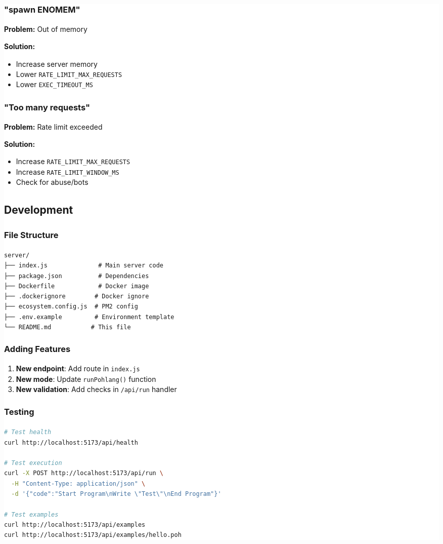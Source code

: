 ### "spawn ENOMEM"

**Problem:** Out of memory

**Solution:**
- Increase server memory
- Lower `RATE_LIMIT_MAX_REQUESTS`
- Lower `EXEC_TIMEOUT_MS`

### "Too many requests"

**Problem:** Rate limit exceeded

**Solution:**
- Increase `RATE_LIMIT_MAX_REQUESTS`
- Increase `RATE_LIMIT_WINDOW_MS`
- Check for abuse/bots

## Development

### File Structure

```
server/
├── index.js              # Main server code
├── package.json          # Dependencies
├── Dockerfile            # Docker image
├── .dockerignore        # Docker ignore
├── ecosystem.config.js  # PM2 config
├── .env.example         # Environment template
└── README.md           # This file
```

### Adding Features

1. **New endpoint**: Add route in `index.js`
2. **New mode**: Update `runPohlang()` function
3. **New validation**: Add checks in `/api/run` handler

### Testing

```bash
# Test health
curl http://localhost:5173/api/health

# Test execution
curl -X POST http://localhost:5173/api/run \
  -H "Content-Type: application/json" \
  -d '{"code":"Start Program\nWrite \"Test\"\nEnd Program"}'

# Test examples
curl http://localhost:5173/api/examples
curl http://localhost:5173/api/examples/hello.poh
```
